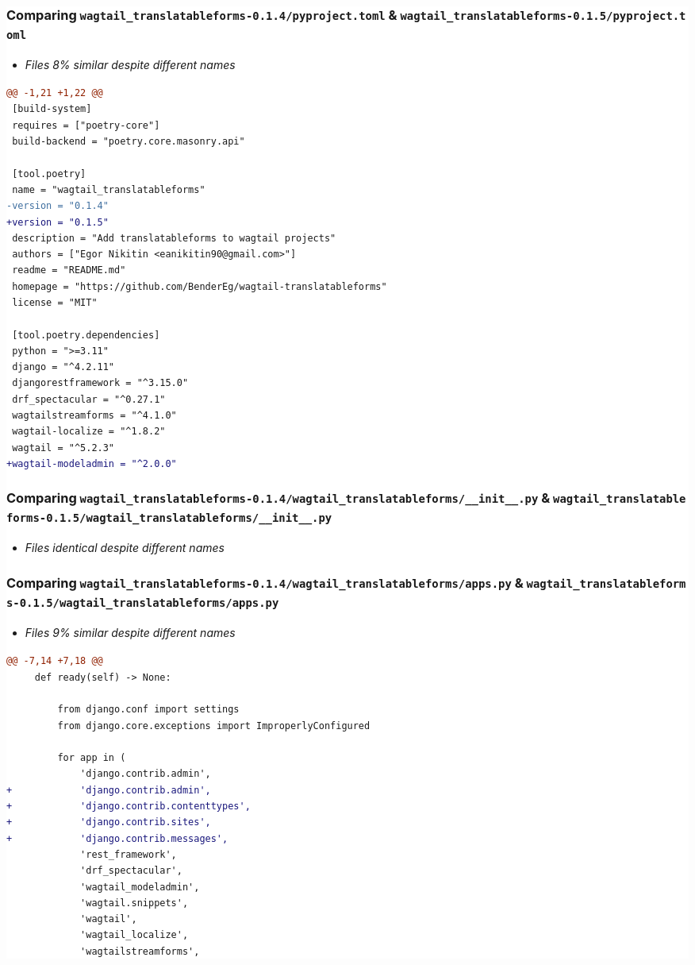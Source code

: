 ### Comparing `wagtail_translatableforms-0.1.4/pyproject.toml` & `wagtail_translatableforms-0.1.5/pyproject.toml`

 * *Files 8% similar despite different names*

```diff
@@ -1,21 +1,22 @@
 [build-system]
 requires = ["poetry-core"]
 build-backend = "poetry.core.masonry.api"
 
 [tool.poetry]
 name = "wagtail_translatableforms"
-version = "0.1.4"
+version = "0.1.5"
 description = "Add translatableforms to wagtail projects"
 authors = ["Egor Nikitin <eanikitin90@gmail.com>"]
 readme = "README.md"
 homepage = "https://github.com/BenderEg/wagtail-translatableforms"
 license = "MIT"
 
 [tool.poetry.dependencies]
 python = ">=3.11"
 django = "^4.2.11"
 djangorestframework = "^3.15.0"
 drf_spectacular = "^0.27.1"
 wagtailstreamforms = "^4.1.0"
 wagtail-localize = "^1.8.2"
 wagtail = "^5.2.3"
+wagtail-modeladmin = "^2.0.0"
```

### Comparing `wagtail_translatableforms-0.1.4/wagtail_translatableforms/__init__.py` & `wagtail_translatableforms-0.1.5/wagtail_translatableforms/__init__.py`

 * *Files identical despite different names*

### Comparing `wagtail_translatableforms-0.1.4/wagtail_translatableforms/apps.py` & `wagtail_translatableforms-0.1.5/wagtail_translatableforms/apps.py`

 * *Files 9% similar despite different names*

```diff
@@ -7,14 +7,18 @@
     def ready(self) -> None:
 
         from django.conf import settings
         from django.core.exceptions import ImproperlyConfigured
 
         for app in (
             'django.contrib.admin',
+            'django.contrib.admin',
+            'django.contrib.contenttypes',
+            'django.contrib.sites',
+            'django.contrib.messages',
             'rest_framework',
             'drf_spectacular',
             'wagtail_modeladmin',
             'wagtail.snippets',
             'wagtail',
             'wagtail_localize',
             'wagtailstreamforms',
```
